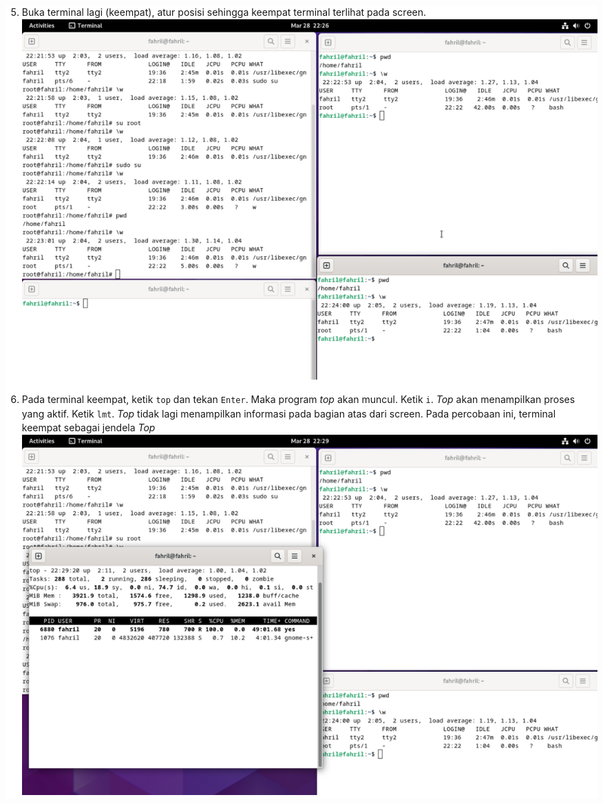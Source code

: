 5.	Buka terminal lagi (keempat), atur posisi sehingga keempat terminal terlihat
pada screen.
![img](assets/img/6-5.png)

6. Pada terminal keempat, ketik `top` dan tekan `Enter`. Maka program _top_ akan muncul. Ketik `i`. _Top_ akan menampilkan proses yang aktif. Ketik `lmt`. _Top_ tidak lagi menampilkan informasi pada bagian atas dari screen. Pada percobaan ini, terminal keempat sebagai jendela _Top_
![img](assets/img/6-6.png)